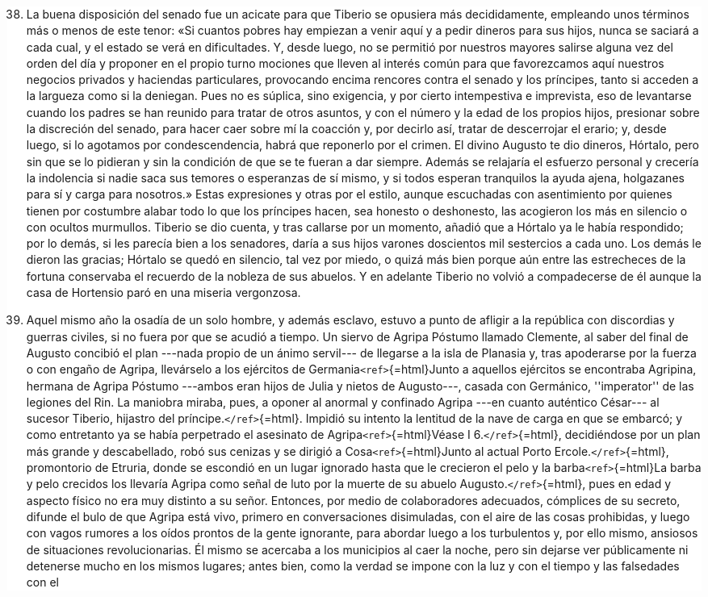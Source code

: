 38. La buena disposición del senado fue un acicate para que Tiberio se
    opusiera más decididamente, empleando unos términos más o menos de
    este tenor: «Si cuantos pobres hay empiezan a venir aquí y a pedir
    dineros para sus hijos, nunca se saciará a cada cual, y el estado se
    verá en dificultades. Y, desde luego, no se permitió por nuestros
    mayores salirse alguna vez del orden del día y proponer en el propio
    turno mociones que lleven al interés común para que favorezcamos
    aquí nuestros negocios privados y haciendas particulares, provocando
    encima rencores contra el senado y los príncipes, tanto si acceden a
    la largueza como si la deniegan. Pues no es súplica, sino exigencia,
    y por cierto intempestiva e imprevista, eso de levantarse cuando los
    padres se han reunido para tratar de otros asuntos, y con el número
    y la edad de los propios hijos, presionar sobre la discreción del
    senado, para hacer caer sobre mí la coacción y, por decirlo así,
    tratar de descerrojar el erario; y, desde luego, si lo agotamos por
    condescendencia, habrá que reponerlo por el crimen. El divino
    Augusto te dio dineros, Hórtalo, pero sin que se lo pidieran y sin
    la condición de que se te fueran a dar siempre. Además se relajaría
    el esfuerzo personal y crecería la indolencia si nadie saca sus
    temores o esperanzas de sí mismo, y si todos esperan tranquilos la
    ayuda ajena, holgazanes para sí y carga para nosotros.» Estas
    expresiones y otras por el estilo, aunque escuchadas con
    asentimiento por quienes tienen por costumbre alabar todo lo que los
    príncipes hacen, sea honesto o deshonesto, las acogieron los más en
    silencio o con ocultos murmullos. Tiberio se dio cuenta, y tras
    callarse por un momento, añadió que a Hórtalo ya le había
    respondido; por lo demás, si les parecía bien a los senadores, daría
    a sus hijos varones doscientos mil sestercios a cada uno. Los demás
    le dieron las gracias; Hórtalo se quedó en silencio, tal vez por
    miedo, o quizá más bien porque aún entre las estrecheces de la
    fortuna conservaba el recuerdo de la nobleza de sus abuelos. Y en
    adelante Tiberio no volvió a compadecerse de él aunque la casa de
    Hortensio paró en una miseria vergonzosa.

39. Aquel mismo año la osadía de un solo hombre, y además esclavo,
    estuvo a punto de afligir a la república con discordias y guerras
    civiles, si no fuera por que se acudió a tiempo. Un siervo de Agripa
    Póstumo llamado Clemente, al saber del final de Augusto concibió el
    plan ---nada propio de un ánimo servil--- de llegarse a la isla de
    Planasia y, tras apoderarse por la fuerza o con engaño de Agripa,
    llevárselo a los ejércitos de Germania`<ref>`{=html}Junto a aquellos
    ejércitos se encontraba Agripina, hermana de Agripa Póstumo ---ambos
    eran hijos de Julia y nietos de Augusto---, casada con Germánico,
    ''imperator'' de las legiones del Rin. La maniobra miraba, pues, a
    oponer al anormal y confinado Agripa ---en cuanto auténtico César---
    al sucesor Tiberio, hijastro del príncipe.`</ref>`{=html}. Impidió
    su intento la lentitud de la nave de carga en que se embarcó; y como
    entretanto ya se había perpetrado el asesinato de
    Agripa`<ref>`{=html}Véase I 6.`</ref>`{=html}, decidiéndose por un
    plan más grande y descabellado, robó sus cenizas y se dirigió a
    Cosa`<ref>`{=html}Junto al actual Porto Ercole.`</ref>`{=html},
    promontorio de Etruria, donde se escondió en un lugar ignorado hasta
    que le crecieron el pelo y la barba`<ref>`{=html}La barba y pelo
    crecidos los llevaría Agripa como señal de luto por la muerte de su
    abuelo Augusto.`</ref>`{=html}, pues en edad y aspecto físico no era
    muy distinto a su señor. Entonces, por medio de colaboradores
    adecuados, cómplices de su secreto, difunde el bulo de que Agripa
    está vivo, primero en conversaciones disimuladas, con el aire de las
    cosas prohibidas, y luego con vagos rumores a los oídos prontos de
    la gente ignorante, para abordar luego a los turbulentos y, por ello
    mismo, ansiosos de situaciones revolucionarias. Él mismo se acercaba
    a los municipios al caer la noche, pero sin dejarse ver públicamente
    ni detenerse mucho en los mismos lugares; antes bien, como la verdad
    se impone con la luz y con el tiempo y las falsedades con el